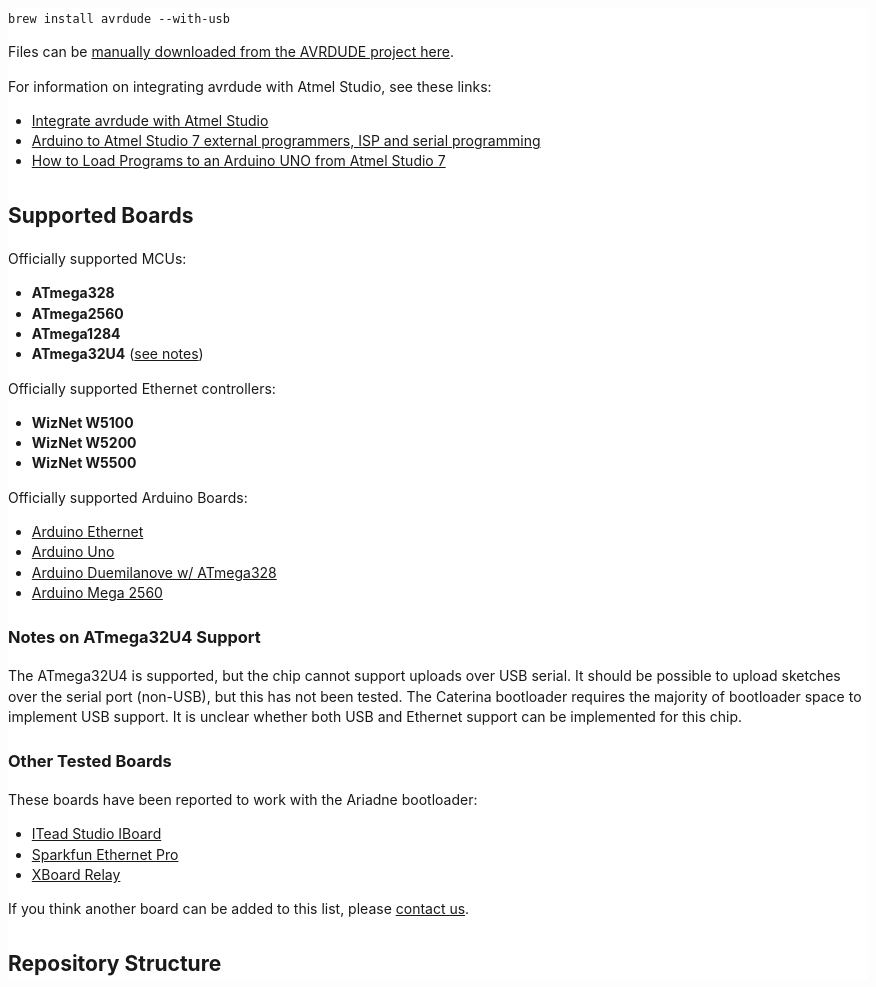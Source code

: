 ```
brew install avrdude --with-usb
```

Files can be [manually downloaded from the AVRDUDE project here](http://savannah.nongnu.org/projects/avrdude).

For information on integrating avrdude with Atmel Studio, see these links:

* [Integrate avrdude with Atmel Studio](https://www.asensar.com/guide/arduino_atemlstudio/integrate-avrdude-with-atmel-studio.html)
* [Arduino to Atmel Studio 7 external programmers, ISP and serial programming](https://www.avrfreaks.net/forum/arduino-atmel-studio-7-external-programmers-isp-and-serial-programming)
* [How to Load Programs to an Arduino UNO from Atmel Studio 7](https://medium.com/jungletronics/how-to-load-programs-to-an-arduino-uno-from-atmel-studio-7-83c8dd8d175d)

## Supported Boards

Officially supported MCUs:

* __ATmega328__
* __ATmega2560__
* __ATmega1284__
* __ATmega32U4__ ([see notes](notes-on-atmega32u4-support))

Officially supported Ethernet controllers:

* __WizNet W5100__
* __WizNet W5200__
* __WizNet W5500__

Officially supported Arduino Boards:

* [Arduino Ethernet](17)
* [Arduino Uno][18]
* [Arduino Duemilanove w/ ATmega328][19]
* [Arduino Mega 2560][20]

### Notes on ATmega32U4 Support

The ATmega32U4 is supported, but the chip cannot support uploads over USB serial. It should be possible to upload sketches over the serial port (non-USB), but this has not been tested. The Caterina bootloader requires the majority of bootloader space to implement USB support. It is unclear whether both USB and Ethernet support can be implemented for this chip.

### Other Tested Boards

These boards have been reported to work with the Ariadne bootloader:

* [ITead Studio IBoard][21]
* [Sparkfun Ethernet Pro][22]
* [XBoard Relay][28]

If you think another board can be added to this list, please [contact us](contact@embeddedartistry.com).

## Repository Structure


[2]: http://www.atmel.com/dyn/products/tools_card.asp?tool_id=2726
[3]: http://www.ladyada.net/make/usbtinyisp/
[4]: http://arduino.cc/en/Hacking/ParallelProgrammer
[5]: http://arduino.cc/en/Tutorial/ArduinoISP
[6]: http://www.atmel.com/tools/AVRISPMKII.aspx
[7]: https://www.olimex.com/Products/AVR/Programmers/AVR-ISP-MK2/
[8]: http://www.gammon.com.au/forum/?id=11635
[9]: https://github.com/codebendercc/Ariadne-Bootloader#configuring-your-router-for-remote-flashing
[10]: http://youtu.be/KCHqhV6xPMg
[11]: http://en.wikipedia.org/wiki/Port_forwarding
[12]: http://portforward.com/english/routers/port_forwarding/
[13]: http://codebender.cc
[17]: www.arduino.cc/en/Main/ArduinoBoardEthernet
[18]: http://www.arduino.cc/en/Main/ArduinoBoardUno
[19]: http://www.arduino.cc/en/Main/ArduinoBoardDuemilanove
[20]: http://arduino.cc/en/Main/arduinoBoardMega2560
[21]: http://imall.iteadstudio.com/im120410001.html
[22]: https://www.sparkfun.com/products/10536
[23]: https://github.com/arduino/TFTP-Bootloader
[24]: https://code.google.com/p/optiboot/
[25]: https://github.com/msproul/Arduino-stk500v2-bootloader
[26]: https://github.com/mharizanov
[27]: https://github.com/follower
[28]: https://wiki.dfrobot.com/X-Board_Relay_SKU_DFR0222_
[99]: https://www.gnu.org/licenses/gpl-2.0.html